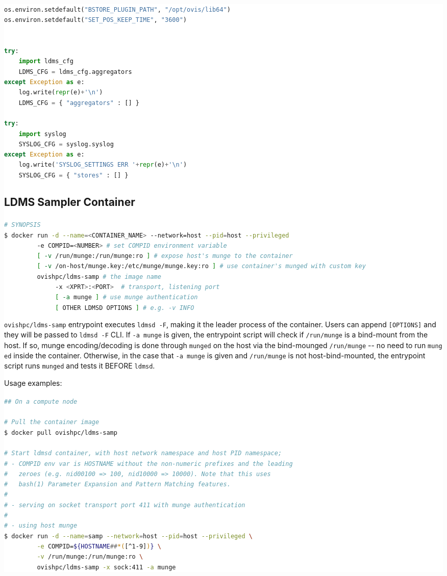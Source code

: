 ```py
os.environ.setdefault("BSTORE_PLUGIN_PATH", "/opt/ovis/lib64")
os.environ.setdefault("SET_POS_KEEP_TIME", "3600")


try:
    import ldms_cfg
    LDMS_CFG = ldms_cfg.aggregators
except Exception as e:
    log.write(repr(e)+'\n')
    LDMS_CFG = { "aggregators" : [] }

try:
    import syslog
    SYSLOG_CFG = syslog.syslog
except Exception as e:
    log.write('SYSLOG_SETTINGS ERR '+repr(e)+'\n')
    SYSLOG_CFG = { "stores" : [] }
```


LDMS Sampler Container
----------------------
```sh
# SYNOPSIS
$ docker run -d --name=<CONTAINER_NAME> --network=host --pid=host --privileged
         -e COMPID=<NUMBER> # set COMPID environment variable
         [ -v /run/munge:/run/munge:ro ] # expose host's munge to the container
         [ -v /on-host/munge.key:/etc/munge/munge.key:ro ] # use container's munged with custom key
         ovishpc/ldms-samp # the image name
              -x <XPRT>:<PORT>  # transport, listening port
              [ -a munge ] # use munge authentication
              [ OTHER LDMSD OPTIONS ] # e.g. -v INFO

```
`ovishpc/ldms-samp` entrypoint executes `ldmsd -F`, making it
the leader process of the container. Users can append `[OPTIONS]` and they will
be passed to `ldmsd -F` CLI. If `-a munge` is given, the entrypoint script will
check if `/run/munge` is a bind-mount from the host. If so, munge
encoding/decoding is done through `munged` on the host via the bind-mounged
`/run/munge` -- no need to run `munged` inside the container. Otherwise, in the
case that `-a munge` is given and `/run/munge` is not host-bind-mounted,
the entrypoint script runs `munged` and tests it BEFORE `ldmsd`.

Usage examples:
```sh
## On a compute node

# Pull the container image
$ docker pull ovishpc/ldms-samp

# Start ldmsd container, with host network namespace and host PID namespace;
# - COMPID env var is HOSTNAME without the non-numeric prefixes and the leading
#   zeroes (e.g. nid00100 => 100, nid10000 => 10000). Note that this uses
#   bash(1) Parameter Expansion and Pattern Matching features.
#
# - serving on socket transport port 411 with munge authentication
#
# - using host munge
$ docker run -d --name=samp --network=host --pid=host --privileged \
         -e COMPID=${HOSTNAME##*([^1-9])} \
         -v /run/munge:/run/munge:ro \
         ovishpc/ldms-samp -x sock:411 -a munge
```
